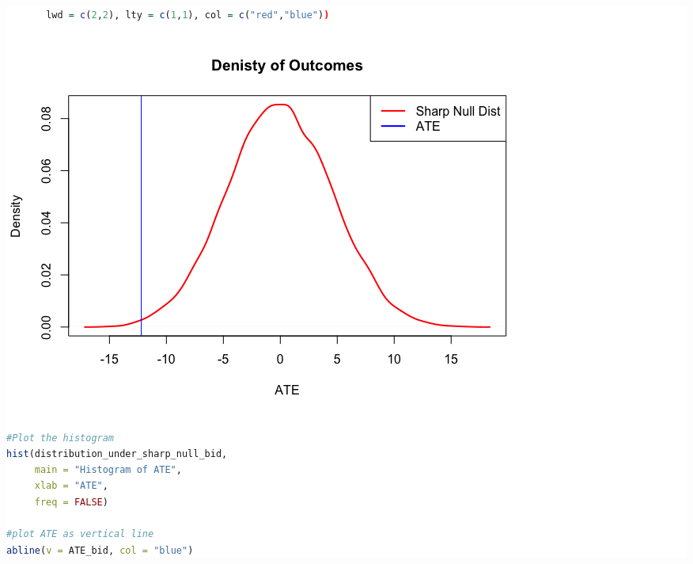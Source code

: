 ``` r
       lwd = c(2,2), lty = c(1,1), col = c("red","blue"))
```

![](ps2_files/figure-gfm/unnamed-chunk-32-1.png)

``` r
#Plot the histogram
hist(distribution_under_sharp_null_bid, 
     main = "Histogram of ATE", 
     xlab = "ATE",
     freq = FALSE)

#plot ATE as vertical line
abline(v = ATE_bid, col = "blue")
```
